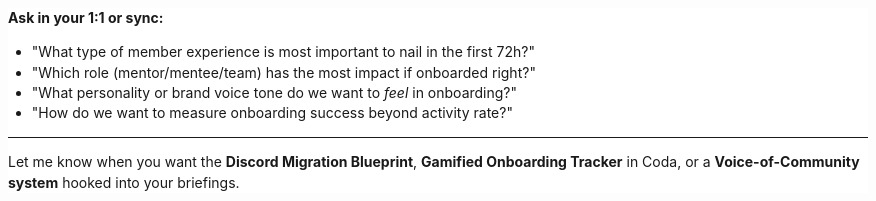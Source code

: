 **Ask in your 1:1 or sync:**

- "What type of member experience is most important to nail in the first 72h?"
- "Which role (mentor/mentee/team) has the most impact if onboarded right?"
- "What personality or brand voice tone do we want to *feel* in onboarding?"
- "How do we want to measure onboarding success beyond activity rate?"

---

Let me know when you want the **Discord Migration Blueprint**, **Gamified Onboarding Tracker** in Coda, or a **Voice-of-Community system** hooked into your briefings.

